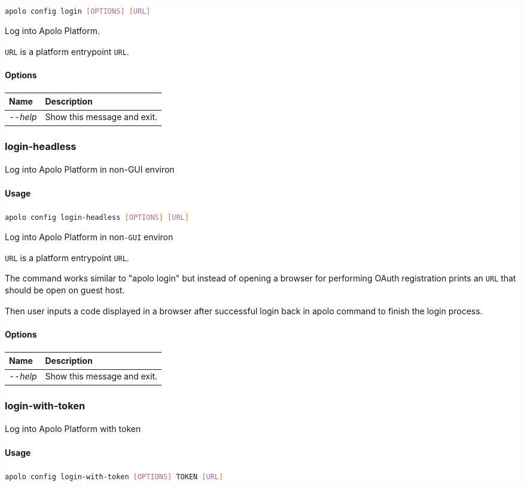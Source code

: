 ```bash
apolo config login [OPTIONS] [URL]
```

Log into Apolo Platform.

`URL` is a platform entrypoint `URL`.

#### Options

| Name | Description |
| :--- | :--- |
| _--help_ | Show this message and exit. |



### login-headless

Log into Apolo Platform in non-GUI environ


#### Usage

```bash
apolo config login-headless [OPTIONS] [URL]
```

Log into Apolo Platform in non`-GUI` environ

`URL` is a platform entrypoint
`URL`.

The command works similar to "apolo login" but instead of
opening a
browser for performing OAuth registration prints
an `URL` that should be open
on guest host.

Then user inputs a code displayed in a browser after
successful login
back in apolo command to finish the login process.

#### Options

| Name | Description |
| :--- | :--- |
| _--help_ | Show this message and exit. |



### login-with-token

Log into Apolo Platform with token


#### Usage

```bash
apolo config login-with-token [OPTIONS] TOKEN [URL]
```
